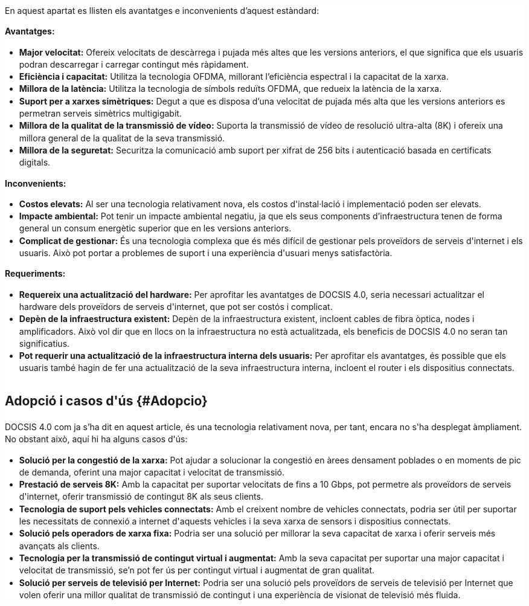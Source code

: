 En aquest apartat es llisten els avantatges e inconvenients d’aquest estàndard:<br>

**Avantatges:**<br>

* **Major velocitat:** Ofereix velocitats de descàrrega i pujada més altes que les versions anteriors, el que significa que els usuaris podran descarregar i carregar contingut més ràpidament.<br>
* **Eficiència i capacitat:** Utilitza la tecnologia OFDMA, millorant l’eficiència espectral i la capacitat de la xarxa.<br>
* **Millora de la latència:** Utilitza la tecnologia de símbols reduïts OFDMA, que redueix la latència de la xarxa.<br>
* **Suport per a xarxes simètriques:** Degut a que es disposa d’una  velocitat de pujada més alta que les versions anteriors es permetran serveis simètrics multigigabit.<br>
* **Millora de la qualitat de la transmissió de vídeo:**  Suporta la transmissió de vídeo de resolució ultra-alta (8K) i ofereix una millora general de la qualitat de la seva transmissió.<br>
* **Millora de la seguretat:** Securitza la comunicació amb suport per xifrat de 256 bits i autenticació basada en certificats digitals.<br>

**Inconvenients:**<br>

* **Costos elevats:** Al ser una tecnologia relativament nova, els costos d'instal·lació i implementació poden ser elevats.<br>
* **Impacte ambiental:** Pot tenir un impacte ambiental negatiu, ja que els seus components d’infraestructura tenen de forma general un consum energètic superior que en les versions anteriors.<br>
* **Complicat de gestionar:** És una tecnologia complexa que és més difícil de gestionar pels proveïdors de serveis d'internet i els usuaris. Això pot portar a problemes de suport i una experiència d'usuari menys satisfactòria.<br>

**Requeriments:**<br>

* **Requereix una actualització del hardware:** Per aprofitar les avantatges de DOCSIS 4.0, seria  necessari actualitzar el hardware dels proveïdors de serveis d'internet, que pot ser costós i complicat.<br>
* **Depèn de la infraestructura existent:** Depèn de la infraestructura existent, incloent cables de fibra òptica, nodes i amplificadors. Això vol dir que en llocs on la infraestructura no està actualitzada, els beneficis de DOCSIS 4.0 no seran tan significatius.<br>
* **Pot requerir una actualització de la infraestructura interna dels usuaris:** Per aprofitar els avantatges, és possible que els usuaris també hagin de fer una actualització de la seva infraestructura interna, incloent el router i els dispositius connectats.<br>


## **Adopció i casos d'ús** {#Adopcio}

DOCSIS 4.0 com ja s’ha dit en aquest article, és una tecnologia relativament nova, per tant, encara no s'ha desplegat àmpliament. No obstant això, aquí hi ha alguns casos d'ús:<br>

* **Solució per la congestió de la xarxa:** Pot ajudar a solucionar la congestió en àrees densament poblades o en moments de pic de demanda, oferint una major capacitat i velocitat de transmissió.<br>
* **Prestació de serveis 8K:** Amb la capacitat per suportar velocitats de fins a 10 Gbps, pot permetre als proveïdors de serveis d'internet, oferir transmissió de contingut 8K als seus clients.<br>
* **Tecnologia de suport pels vehicles connectats:** Amb el creixent nombre de vehicles connectats, podria ser útil per suportar les necessitats de connexió a internet d'aquests vehicles i la seva xarxa de sensors i dispositius connectats.<br>
* **Solució pels operadors de xarxa fixa:** Podria ser una solució per millorar la seva capacitat de xarxa i oferir serveis més avançats als clients.<br>
* **Tecnologia per la transmissió de contingut virtual i augmentat:** Amb la seva capacitat per suportar una major capacitat i velocitat de transmissió, se’n pot fer ús per contingut virtual i augmentat de gran qualitat.<br>
* **Solució per serveis de televisió per Internet:** Podria ser una solució pels proveïdors de serveis de televisió per Internet que volen oferir una millor qualitat de transmissió de contingut i una experiència de visionat de televisió més fluida.<br>

